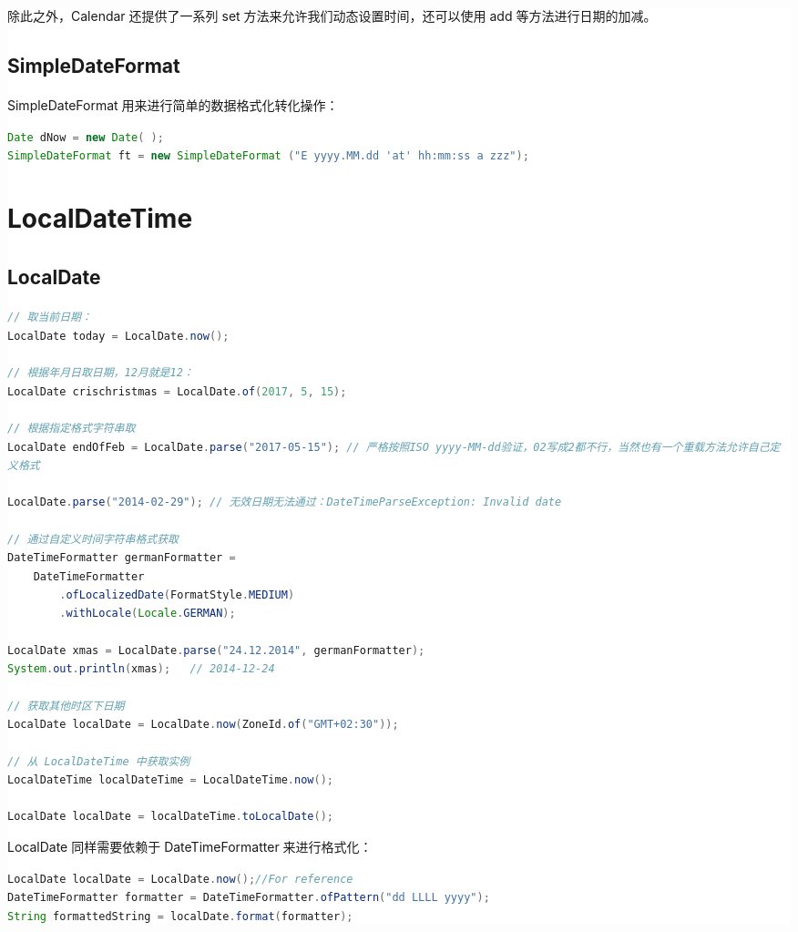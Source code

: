 除此之外，Calendar 还提供了一系列 set 方法来允许我们动态设置时间，还可以使用 add 等方法进行日期的加减。

## SimpleDateFormat

SimpleDateFormat 用来进行简单的数据格式化转化操作：

```java
Date dNow = new Date( );
SimpleDateFormat ft = new SimpleDateFormat ("E yyyy.MM.dd 'at' hh:mm:ss a zzz");
```

# LocalDateTime

## LocalDate

```java
// 取当前日期：
LocalDate today = LocalDate.now();

// 根据年月日取日期，12月就是12：
LocalDate crischristmas = LocalDate.of(2017, 5, 15);

// 根据指定格式字符串取
LocalDate endOfFeb = LocalDate.parse("2017-05-15"); // 严格按照ISO yyyy-MM-dd验证，02写成2都不行，当然也有一个重载方法允许自己定义格式

LocalDate.parse("2014-02-29"); // 无效日期无法通过：DateTimeParseException: Invalid date

// 通过自定义时间字符串格式获取
DateTimeFormatter germanFormatter =
    DateTimeFormatter
        .ofLocalizedDate(FormatStyle.MEDIUM)
        .withLocale(Locale.GERMAN);

LocalDate xmas = LocalDate.parse("24.12.2014", germanFormatter);
System.out.println(xmas);   // 2014-12-24

// 获取其他时区下日期
LocalDate localDate = LocalDate.now(ZoneId.of("GMT+02:30"));

// 从 LocalDateTime 中获取实例
LocalDateTime localDateTime = LocalDateTime.now();

LocalDate localDate = localDateTime.toLocalDate();
```

LocalDate 同样需要依赖于 DateTimeFormatter 来进行格式化：

```java
LocalDate localDate = LocalDate.now();//For reference
DateTimeFormatter formatter = DateTimeFormatter.ofPattern("dd LLLL yyyy");
String formattedString = localDate.format(formatter);
```
